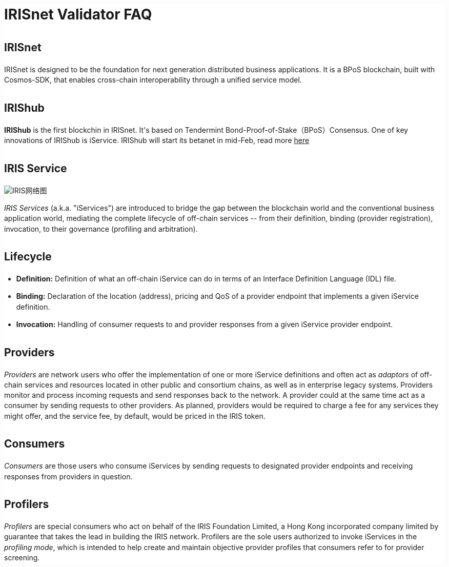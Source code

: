 
# IRISnet Validator FAQ

## IRISnet

IRISnet is designed to be the foundation for next generation distributed business applications. It is a BPoS blockchain, built with Cosmos-SDK, that enables cross-chain interoperability through a unified service model.

## IRIShub

**IRIShub** is the first blockchin in IRISnet. It's based on Tendermint Bond-Proof-of-Stake（BPoS）Consensus. One of key innovations of IRIShub is iService. 
IRIShub will start its betanet in mid-Feb, read more [here](https://medium.com/irisnet-blog/iris-betanet-is-going-to-launch-11d1bf420b9d)

## IRIS Service

![IRIS网络图](https://github.com/irisnet/irisnet/blob/master/images/chap2-1.png?raw=true)

*IRIS Services* (a.k.a. "iServices") are introduced to bridge the gap between the blockchain world and the conventional business application world, mediating the complete lifecycle of off-chain services -- from their definition, binding (provider registration), invocation, to their governance (profiling and arbitration).

## Lifecycle

* **Definition:** Definition of what an off-chain iService can do in terms of an Interface Definition Language (IDL) file.

* **Binding:** Declaration of the location (address), pricing and QoS of a provider endpoint that implements a given iService definition.

* **Invocation:** Handling of consumer requests to and provider responses from a given iService provider endpoint.

## Providers
*Providers* are network users who offer the implementation of one or more iService definitions and often act as *adaptors* of off-chain services and resources located in other public and consortium chains, as well as in enterprise legacy systems.  Providers monitor and process incoming requests and send responses back to the network.  A provider could at the same time act as a consumer by sending requests to other providers.  As planned, providers would be required to charge a fee for any services they might offer, and the service fee, by default, would be priced in the IRIS token.

## Consumers
*Consumers* are those users who consume iServices by sending requests to designated provider endpoints and receiving responses from providers in question.

## Profilers
*Profilers* are special consumers who act on behalf of the IRIS Foundation Limited, a Hong Kong incorporated company limited by guarantee that takes the lead in building the IRIS network.  Profilers are the sole users authorized to invoke iServices in the *profiling mode*, which is intended to help create and maintain objective provider profiles that consumers refer to for provider screening.
